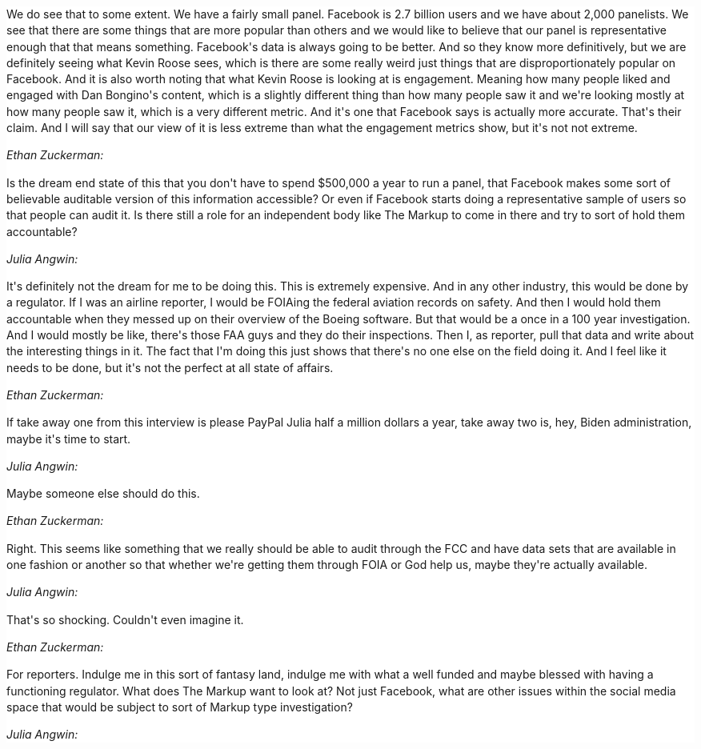We do see that to some extent. We have a fairly small panel. Facebook is 2.7 billion users and we have about 2,000 panelists. We see that there are some things that are more popular than others and we would like to believe that our panel is representative enough that that means something. Facebook's data is always going to be better. And so they know more definitively, but we are definitely seeing what Kevin Roose sees, which is there are some really weird just things that are disproportionately popular on Facebook. And it is also worth noting that what Kevin Roose is looking at is engagement. Meaning how many people liked and engaged with Dan Bongino's content, which is a slightly different thing than how many people saw it and we're looking mostly at how many people saw it, which is a very different metric. And it's one that Facebook says is actually more accurate. That's their claim. And I will say that our view of it is less extreme than what the engagement metrics show, but it's not not extreme.

*Ethan Zuckerman:*

Is the dream end state of this that you don't have to spend $500,000 a year to run a panel, that Facebook makes some sort of believable auditable version of this information accessible? Or even if Facebook starts doing a representative sample of users so that people can audit it. Is there still a role for an independent body like The Markup to come in there and try to sort of hold them accountable?

*Julia Angwin:*

It's definitely not the dream for me to be doing this. This is extremely expensive. And in any other industry, this would be done by a regulator. If I was an airline reporter, I would be FOIAing the federal aviation records on safety. And then I would hold them accountable when they messed up on their overview of the Boeing software. But that would be a once in a 100 year investigation. And I would mostly be like, there's those FAA guys and they do their inspections. Then I, as reporter, pull that data and write about the interesting things in it. The fact that I'm doing this just shows that there's no one else on the field doing it. And I feel like it needs to be done, but it's not the perfect at all state of affairs.

*Ethan Zuckerman:*

If take away one from this interview is please PayPal Julia half a million dollars a year, take away two is, hey, Biden administration, maybe it's time to start.

*Julia Angwin:*

Maybe someone else should do this.

*Ethan Zuckerman:*

Right. This seems like something that we really should be able to audit through the FCC and have data sets that are available in one fashion or another so that whether we're getting them through FOIA or God help us, maybe they're actually available.

*Julia Angwin:*

That's so shocking. Couldn't even imagine it.

*Ethan Zuckerman:*

For reporters. Indulge me in this sort of fantasy land, indulge me with what a well funded and maybe blessed with having a functioning regulator. What does The Markup want to look at? Not just Facebook, what are other issues within the social media space that would be subject to sort of Markup type investigation?

*Julia Angwin:*
